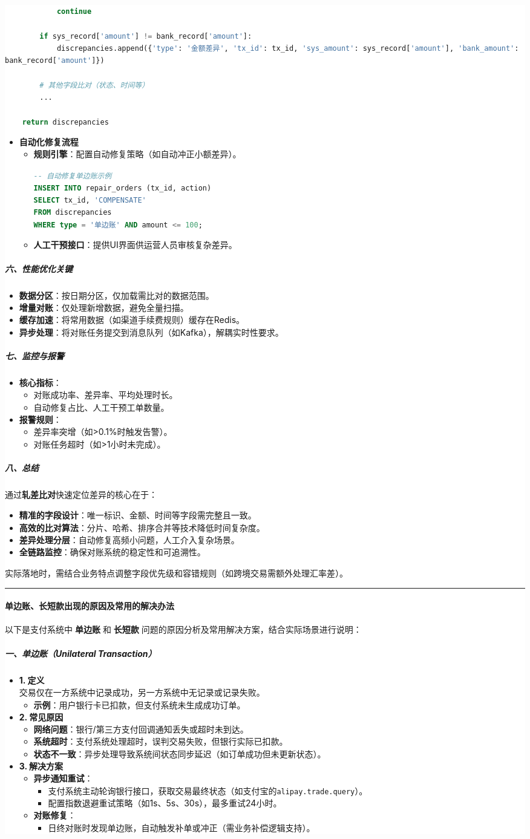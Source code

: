    ```python
               continue
           
           if sys_record['amount'] != bank_record['amount']:
               discrepancies.append({'type': '金额差异', 'tx_id': tx_id, 'sys_amount': sys_record['amount'], 'bank_amount': bank_record['amount']})
           
           # 其他字段比对（状态、时间等）
           ...
       
       return discrepancies
   ```
- **自动化修复流程**  
   - **规则引擎**：配置自动修复策略（如自动冲正小额差异）。  
     ```sql
     -- 自动修复单边账示例
     INSERT INTO repair_orders (tx_id, action)
     SELECT tx_id, 'COMPENSATE' 
     FROM discrepancies 
     WHERE type = '单边账' AND amount <= 100;
     ```
   - **人工干预接口**：提供UI界面供运营人员审核复杂差异。

##### **六、性能优化关键**
- **数据分区**：按日期分区，仅加载需比对的数据范围。  
- **增量对账**：仅处理新增数据，避免全量扫描。  
- **缓存加速**：将常用数据（如渠道手续费规则）缓存在Redis。  
- **异步处理**：将对账任务提交到消息队列（如Kafka），解耦实时性要求。

##### **七、监控与报警**
- **核心指标**：  
   - 对账成功率、差异率、平均处理时长。  
   - 自动修复占比、人工干预工单数量。  
- **报警规则**：  
   - 差异率突增（如>0.1%时触发告警）。  
   - 对账任务超时（如>1小时未完成）。

##### **八、总结**
通过**轧差比对**快速定位差异的核心在于：  
- **精准的字段设计**：唯一标识、金额、时间等字段需完整且一致。  
- **高效的比对算法**：分片、哈希、排序合并等技术降低时间复杂度。  
- **差异处理分层**：自动修复高频小问题，人工介入复杂场景。  
- **全链路监控**：确保对账系统的稳定性和可追溯性。  

实际落地时，需结合业务特点调整字段优先级和容错规则（如跨境交易需额外处理汇率差）。


---

#### 单边账、长短款出现的原因及常用的解决办法
以下是支付系统中 **单边账** 和 **长短款** 问题的原因分析及常用解决方案，结合实际场景进行说明：

##### **一、单边账（Unilateral Transaction）**
- **1. 定义**  
  交易仅在一方系统中记录成功，另一方系统中无记录或记录失败。  
  - **示例**：用户银行卡已扣款，但支付系统未生成成功订单。
- **2. 常见原因**  
  - **网络问题**：银行/第三方支付回调通知丢失或超时未到达。  
  - **系统超时**：支付系统处理超时，误判交易失败，但银行实际已扣款。  
  - **状态不一致**：异步处理导致系统间状态同步延迟（如订单成功但未更新状态）。
- **3. 解决方案**  
  - **异步通知重试**：  
    - 支付系统主动轮询银行接口，获取交易最终状态（如支付宝的`alipay.trade.query`）。  
    - 配置指数退避重试策略（如1s、5s、30s），最多重试24小时。  
  - **对账修复**：  
    - 日终对账时发现单边账，自动触发补单或冲正（需业务补偿逻辑支持）。  